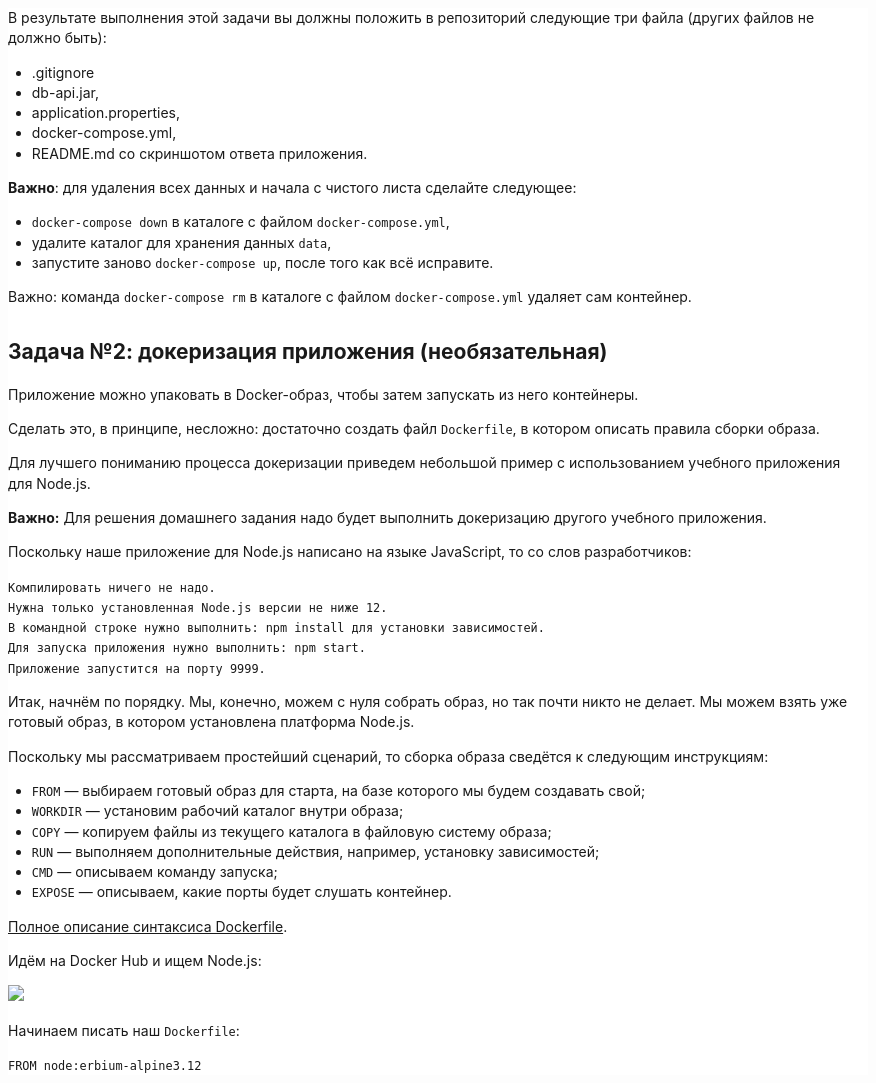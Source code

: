 В результате выполнения этой задачи вы должны положить в репозиторий следующие три файла (других файлов не должно быть):
* .gitignore
* db-api.jar,
* application.properties,
* docker-compose.yml,
* README.md со скриншотом ответа приложения.

**Важно**: для удаления всех данных и начала с чистого листа сделайте следующее:
* `docker-compose down` в каталоге с файлом `docker-compose.yml`,
* удалите каталог для хранения данных `data`,
* запустите заново `docker-compose up`, после того как всё исправите.

Важно: команда `docker-compose rm` в каталоге с файлом `docker-compose.yml` удаляет сам контейнер.

## Задача №2: докеризация приложения (необязательная)

Приложение можно упаковать в Docker-образ, чтобы затем запускать из него контейнеры.

Сделать это, в принципе, несложно: достаточно создать файл `Dockerfile`, в котором описать правила сборки образа.   

Для лучшего пониманию процесса докеризации приведем небольшой пример с использованием учебного приложения для Node.js.   

**Важно:** Для решения домашнего задания надо будет выполнить докеризацию другого учебного приложения.

Поскольку наше приложение для Node.js написано на языке JavaScript, то со слов разработчиков:
```
Компилировать ничего не надо.
Нужна только установленная Node.js версии не ниже 12.
В командной строке нужно выполнить: npm install для установки зависимостей.
Для запуска приложения нужно выполнить: npm start.
Приложение запустится на порту 9999.
```

Итак, начнём по порядку. Мы, конечно, можем с нуля собрать образ, но так почти никто не делает. Мы можем взять уже готовый образ, в котором установлена платформа Node.js.

Поскольку мы рассматриваем простейший сценарий, то сборка образа сведётся к следующим инструкциям:
* `FROM` — выбираем готовый образ для старта, на базе которого мы будем создавать свой;
* `WORKDIR` — установим рабочий каталог внутри образа;
* `COPY` — копируем файлы из текущего каталога в файловую систему образа;
* `RUN` — выполняем дополнительные действия, например, установку зависимостей;
* `CMD` — описываем команду запуска;
* `EXPOSE` — описываем, какие порты будет слушать контейнер.

[Полное описание синтаксиса Dockerfile](https://docs.docker.com/engine/reference/builder/).

Идём на Docker Hub и ищем Node.js:

![](https://github.com/netology-code/aqa-homeworks/blob/master/docker/pic/node.png)

Начинаем писать наш `Dockerfile`:
```
FROM node:erbium-alpine3.12
```
